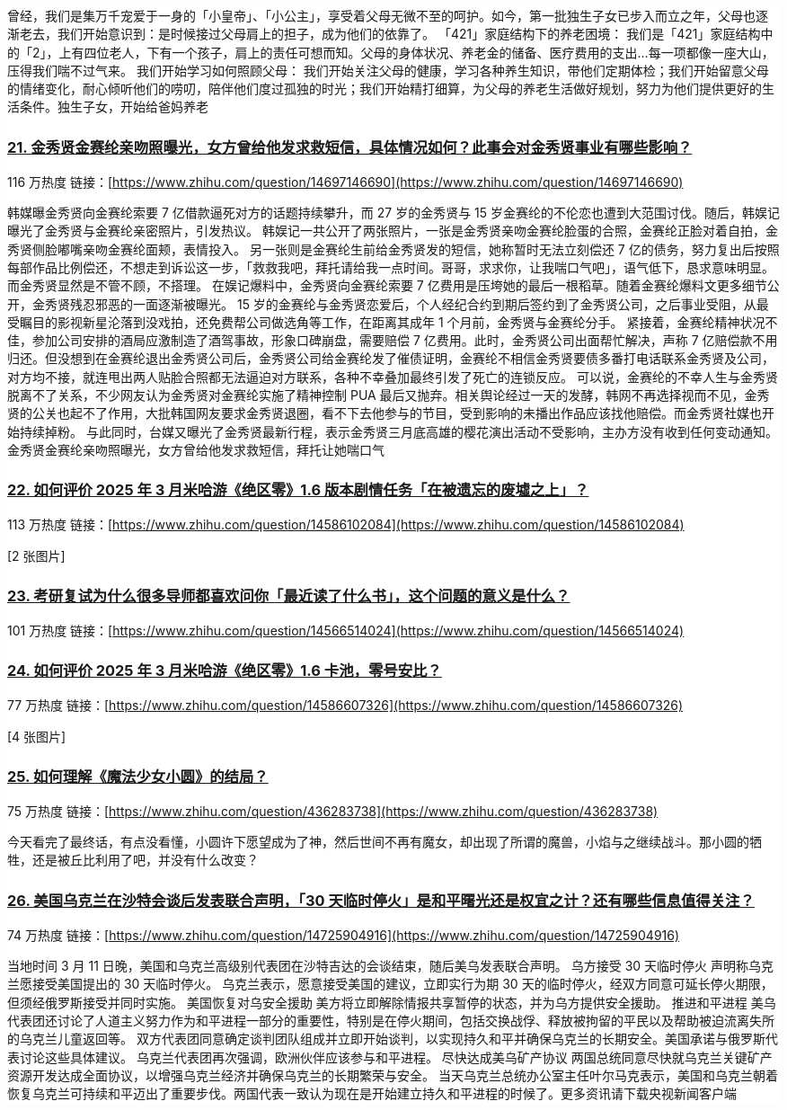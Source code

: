 曾经，我们是集万千宠爱于一身的「小皇帝」、「小公主」，享受着父母无微不至的呵护。如今，第一批独生子女已步入而立之年，父母也逐渐老去，我们开始意识到：是时候接过父母肩上的担子，成为他们的依靠了。 「421」家庭结构下的养老困境： 我们是「421」家庭结构中的「2」，上有四位老人，下有一个孩子，肩上的责任可想而知。父母的身体状况、养老金的储备、医疗费用的支出…每一项都像一座大山，压得我们喘不过气来。 我们开始学习如何照顾父母： 我们开始关注父母的健康，学习各种养生知识，带他们定期体检；我们开始留意父母的情绪变化，耐心倾听他们的唠叨，陪伴他们度过孤独的时光；我们开始精打细算，为父母的养老生活做好规划，努力为他们提供更好的生活条件。独生子女，开始给爸妈养老

### [21. 金秀贤金赛纶亲吻照曝光，女方曾给他发求救短信，具体情况如何？此事会对金秀贤事业有哪些影响？](https://www.zhihu.com/question/14697146690)
116 万热度 链接：[https://www.zhihu.com/question/14697146690](https://www.zhihu.com/question/14697146690)

韩媒曝金秀贤向金赛纶索要 7 亿借款逼死对方的话题持续攀升，而 27 岁的金秀贤与 15 岁金赛纶的不伦恋也遭到大范围讨伐。随后，韩娱记曝光了金秀贤与金赛纶亲密照片，引发热议。 韩娱记一共公开了两张照片，一张是金秀贤亲吻金赛纶脸蛋的合照，金赛纶正脸对着自拍，金秀贤侧脸嘟嘴亲吻金赛纶面颊，表情投入。 另一张则是金赛纶生前给金秀贤发的短信，她称暂时无法立刻偿还 7 亿的债务，努力复出后按照每部作品比例偿还，不想走到诉讼这一步，「救救我吧，拜托请给我一点时间。哥哥，求求你，让我喘口气吧」，语气低下，恳求意味明显。而金秀贤显然是不管不顾，不搭理。 在娱记爆料中，金秀贤向金赛纶索要 7 亿费用是压垮她的最后一根稻草。随着金赛纶爆料文更多细节公开，金秀贤残忍邪恶的一面逐渐被曝光。 15 岁的金赛纶与金秀贤恋爱后，个人经纪合约到期后签约到了金秀贤公司，之后事业受阻，从最受瞩目的影视新星沦落到没戏拍，还免费帮公司做选角等工作，在距离其成年 1 个月前，金秀贤与金赛纶分手。 紧接着，金赛纶精神状况不佳，参加公司安排的酒局应激制造了酒驾事故，形象口碑崩盘，需要赔偿 7 亿费用。此时，金秀贤公司出面帮忙解决，声称 7 亿赔偿款不用归还。但没想到在金赛纶退出金秀贤公司后，金秀贤公司给金赛纶发了催债证明，金赛纶不相信金秀贤要债多番打电话联系金秀贤及公司，对方均不接，就连甩出两人贴脸合照都无法逼迫对方联系，各种不幸叠加最终引发了死亡的连锁反应。 可以说，金赛纶的不幸人生与金秀贤脱离不了关系，不少网友认为金秀贤对金赛纶实施了精神控制 PUA 最后又抛弃。相关舆论经过一天的发酵，韩网不再选择视而不见，金秀贤的公关也起不了作用，大批韩国网友要求金秀贤退圈，看不下去他参与的节目，受到影响的未播出作品应该找他赔偿。而金秀贤社媒也开始持续掉粉。 与此同时，台媒又曝光了金秀贤最新行程，表示金秀贤三月底高雄的樱花演出活动不受影响，主办方没有收到任何变动通知。金秀贤金赛纶亲吻照曝光，女方曾给他发求救短信，拜托让她喘口气

### [22. 如何评价 2025 年 3 月米哈游《绝区零》1.6 版本剧情任务「在被遗忘的废墟之上」？](https://www.zhihu.com/question/14586102084)
113 万热度 链接：[https://www.zhihu.com/question/14586102084](https://www.zhihu.com/question/14586102084)

[2 张图片]

### [23. 考研复试为什么很多导师都喜欢问你「最近读了什么书」，这个问题的意义是什么？](https://www.zhihu.com/question/14566514024)
101 万热度 链接：[https://www.zhihu.com/question/14566514024](https://www.zhihu.com/question/14566514024)



### [24. 如何评价 2025 年 3 月米哈游《绝区零》1.6 卡池，零号安比？](https://www.zhihu.com/question/14586607326)
77 万热度 链接：[https://www.zhihu.com/question/14586607326](https://www.zhihu.com/question/14586607326)

[4 张图片]

### [25. 如何理解《魔法少女小圆》的结局？](https://www.zhihu.com/question/436283738)
75 万热度 链接：[https://www.zhihu.com/question/436283738](https://www.zhihu.com/question/436283738)

今天看完了最终话，有点没看懂，小圆许下愿望成为了神，然后世间不再有魔女，却出现了所谓的魔兽，小焰与之继续战斗。那小圆的牺牲，还是被丘比利用了吧，并没有什么改变？

### [26. 美国乌克兰在沙特会谈后发表联合声明，「30 天临时停火」是和平曙光还是权宜之计？还有哪些信息值得关注？](https://www.zhihu.com/question/14725904916)
74 万热度 链接：[https://www.zhihu.com/question/14725904916](https://www.zhihu.com/question/14725904916)

当地时间 3 月 11 日晚，美国和乌克兰高级别代表团在沙特吉达的会谈结束，随后美乌发表联合声明。 乌方接受 30 天临时停火 声明称乌克兰愿接受美国提出的 30 天临时停火。 乌克兰表示，愿意接受美国的建议，立即实行为期 30 天的临时停火，经双方同意可延长停火期限，但须经俄罗斯接受并同时实施。 美国恢复对乌安全援助 美方将立即解除情报共享暂停的状态，并为乌方提供安全援助。 推进和平进程 美乌代表团还讨论了人道主义努力作为和平进程一部分的重要性，特别是在停火期间，包括交换战俘、释放被拘留的平民以及帮助被迫流离失所的乌克兰儿童返回等。 双方代表团同意确定谈判团队组成并立即开始谈判，以实现持久和平并确保乌克兰的长期安全。美国承诺与俄罗斯代表讨论这些具体建议。 乌克兰代表团再次强调，欧洲伙伴应该参与和平进程。 尽快达成美乌矿产协议 两国总统同意尽快就乌克兰关键矿产资源开发达成全面协议，以增强乌克兰经济并确保乌克兰的长期繁荣与安全。 当天乌克兰总统办公室主任叶尔马克表示，美国和乌克兰朝着恢复乌克兰可持续和平迈出了重要步伐。两国代表一致认为现在是开始建立持久和平进程的时候了。更多资讯请下载央视新闻客户端
